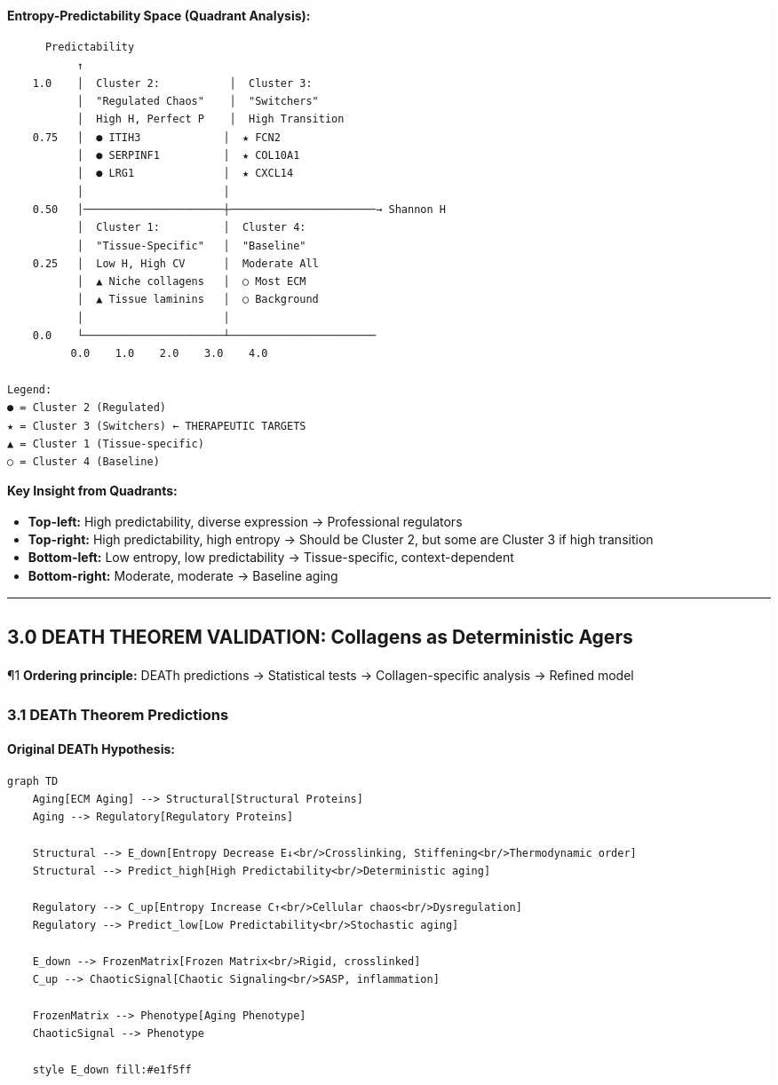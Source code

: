 **Entropy-Predictability Space (Quadrant Analysis):**

```
      Predictability
           ↑
    1.0    │  Cluster 2:           │  Cluster 3:
           │  "Regulated Chaos"    │  "Switchers"
           │  High H, Perfect P    │  High Transition
    0.75   │  ● ITIH3             │  ★ FCN2
           │  ● SERPINF1          │  ★ COL10A1
           │  ● LRG1              │  ★ CXCL14
           │                      │
    0.50   │──────────────────────┼───────────────────────→ Shannon H
           │  Cluster 1:          │  Cluster 4:
           │  "Tissue-Specific"   │  "Baseline"
    0.25   │  Low H, High CV      │  Moderate All
           │  ▲ Niche collagens   │  ○ Most ECM
           │  ▲ Tissue laminins   │  ○ Background
           │                      │
    0.0    └──────────────────────┴───────────────────────
          0.0    1.0    2.0    3.0    4.0

Legend:
● = Cluster 2 (Regulated)
★ = Cluster 3 (Switchers) ← THERAPEUTIC TARGETS
▲ = Cluster 1 (Tissue-specific)
○ = Cluster 4 (Baseline)
```

**Key Insight from Quadrants:**
- **Top-left:** High predictability, diverse expression → Professional regulators
- **Top-right:** High predictability, high entropy → Should be Cluster 2, but some are Cluster 3 if high transition
- **Bottom-left:** Low entropy, low predictability → Tissue-specific, context-dependent
- **Bottom-right:** Moderate, moderate → Baseline aging

---

## 3.0 DEATH THEOREM VALIDATION: Collagens as Deterministic Agers

¶1 **Ordering principle:** DEATh predictions → Statistical tests → Collagen-specific analysis → Refined model

### 3.1 DEATh Theorem Predictions

**Original DEATh Hypothesis:**

```mermaid
graph TD
    Aging[ECM Aging] --> Structural[Structural Proteins]
    Aging --> Regulatory[Regulatory Proteins]

    Structural --> E_down[Entropy Decrease E↓<br/>Crosslinking, Stiffening<br/>Thermodynamic order]
    Structural --> Predict_high[High Predictability<br/>Deterministic aging]

    Regulatory --> C_up[Entropy Increase C↑<br/>Cellular chaos<br/>Dysregulation]
    Regulatory --> Predict_low[Low Predictability<br/>Stochastic aging]

    E_down --> FrozenMatrix[Frozen Matrix<br/>Rigid, crosslinked]
    C_up --> ChaoticSignal[Chaotic Signaling<br/>SASP, inflammation]

    FrozenMatrix --> Phenotype[Aging Phenotype]
    ChaoticSignal --> Phenotype

    style E_down fill:#e1f5ff
```